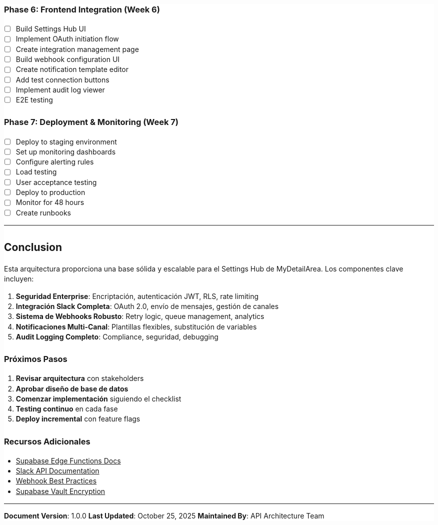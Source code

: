 ### Phase 6: Frontend Integration (Week 6)
- [ ] Build Settings Hub UI
- [ ] Implement OAuth initiation flow
- [ ] Create integration management page
- [ ] Build webhook configuration UI
- [ ] Create notification template editor
- [ ] Add test connection buttons
- [ ] Implement audit log viewer
- [ ] E2E testing

### Phase 7: Deployment & Monitoring (Week 7)
- [ ] Deploy to staging environment
- [ ] Set up monitoring dashboards
- [ ] Configure alerting rules
- [ ] Load testing
- [ ] User acceptance testing
- [ ] Deploy to production
- [ ] Monitor for 48 hours
- [ ] Create runbooks

---

## Conclusion

Esta arquitectura proporciona una base sólida y escalable para el Settings Hub de MyDetailArea. Los componentes clave incluyen:

1. **Seguridad Enterprise**: Encriptación, autenticación JWT, RLS, rate limiting
2. **Integración Slack Completa**: OAuth 2.0, envío de mensajes, gestión de canales
3. **Sistema de Webhooks Robusto**: Retry logic, queue management, analytics
4. **Notificaciones Multi-Canal**: Plantillas flexibles, substitución de variables
5. **Audit Logging Completo**: Compliance, seguridad, debugging

### Próximos Pasos

1. **Revisar arquitectura** con stakeholders
2. **Aprobar diseño de base de datos**
3. **Comenzar implementación** siguiendo el checklist
4. **Testing continuo** en cada fase
5. **Deploy incremental** con feature flags

### Recursos Adicionales

- [Supabase Edge Functions Docs](https://supabase.com/docs/guides/functions)
- [Slack API Documentation](https://api.slack.com/)
- [Webhook Best Practices](https://webhooks.fyi/)
- [Supabase Vault Encryption](https://supabase.com/docs/guides/database/vault)

---

**Document Version**: 1.0.0
**Last Updated**: October 25, 2025
**Maintained By**: API Architecture Team
